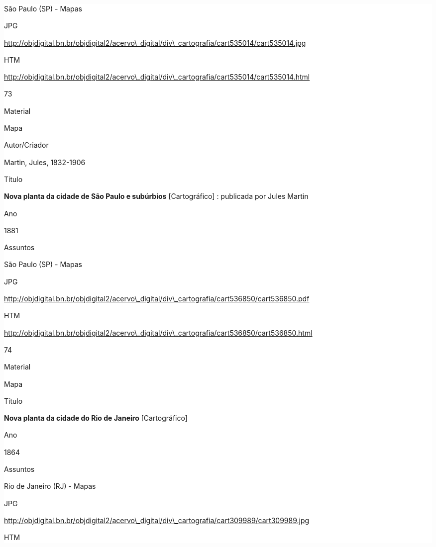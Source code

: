 São Paulo (SP) - Mapas

JPG

http://objdigital.bn.br/objdigital2/acervo\_digital/div\_cartografia/cart535014/cart535014.jpg

HTM

http://objdigital.bn.br/objdigital2/acervo\_digital/div\_cartografia/cart535014/cart535014.html

73

Material

Mapa

Autor/Criador

Martin, Jules, 1832-1906

Título

**Nova planta da cidade de São Paulo e subúrbios** \[Cartográfico\] :
publicada por Jules Martin

Ano

1881

Assuntos

São Paulo (SP) - Mapas

JPG

http://objdigital.bn.br/objdigital2/acervo\_digital/div\_cartografia/cart536850/cart536850.pdf

HTM

http://objdigital.bn.br/objdigital2/acervo\_digital/div\_cartografia/cart536850/cart536850.html

74

Material

Mapa

Título

**Nova planta da cidade do Rio de Janeiro** \[Cartográfico\]

Ano

1864

Assuntos

Rio de Janeiro (RJ) - Mapas

JPG

http://objdigital.bn.br/objdigital2/acervo\_digital/div\_cartografia/cart309989/cart309989.jpg

HTM
